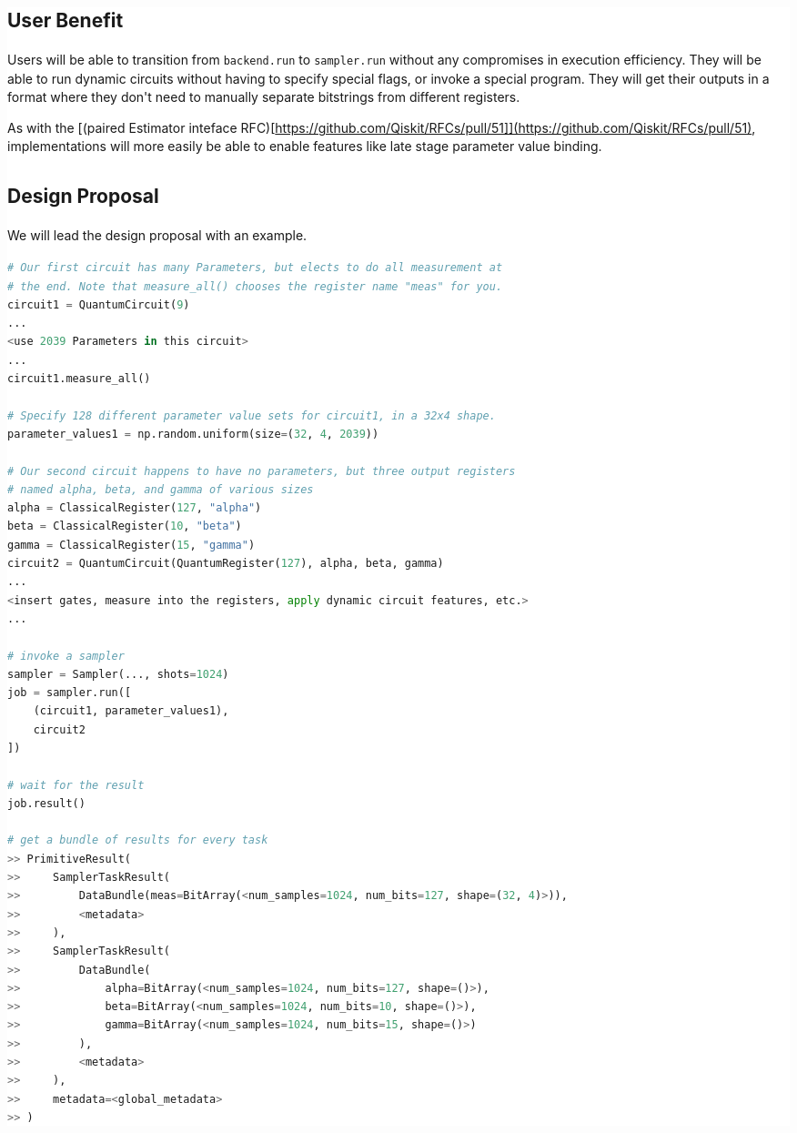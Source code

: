 
## User Benefit <a name="user-benefit"></a>

Users will be able to transition from `backend.run` to `sampler.run` without any compromises in execution efficiency. They will be able to run dynamic circuits without having to specify special flags, or invoke a special program. They will get their outputs in a format where they don't need to manually separate bitstrings from different registers.

As with the [(paired Estimator inteface RFC)[https://github.com/Qiskit/RFCs/pull/51]](https://github.com/Qiskit/RFCs/pull/51), implementations will more easily be able to enable features like late stage parameter value binding.

## Design Proposal <a name="design-proposal"></a>

We will lead the design proposal with an example.

```python
# Our first circuit has many Parameters, but elects to do all measurement at 
# the end. Note that measure_all() chooses the register name "meas" for you.
circuit1 = QuantumCircuit(9)
...
<use 2039 Parameters in this circuit>
...
circuit1.measure_all()

# Specify 128 different parameter value sets for circuit1, in a 32x4 shape.
parameter_values1 = np.random.uniform(size=(32, 4, 2039))

# Our second circuit happens to have no parameters, but three output registers 
# named alpha, beta, and gamma of various sizes
alpha = ClassicalRegister(127, "alpha")
beta = ClassicalRegister(10, "beta")
gamma = ClassicalRegister(15, "gamma")
circuit2 = QuantumCircuit(QuantumRegister(127), alpha, beta, gamma)
...
<insert gates, measure into the registers, apply dynamic circuit features, etc.>
...

# invoke a sampler
sampler = Sampler(..., shots=1024)
job = sampler.run([
    (circuit1, parameter_values1),
    circuit2
])

# wait for the result
job.result()

# get a bundle of results for every task
>> PrimitiveResult(
>>     SamplerTaskResult(
>>         DataBundle(meas=BitArray(<num_samples=1024, num_bits=127, shape=(32, 4)>)), 
>>         <metadata>
>>     ), 
>>     SamplerTaskResult(
>>         DataBundle(
>>             alpha=BitArray(<num_samples=1024, num_bits=127, shape=()>),
>>             beta=BitArray(<num_samples=1024, num_bits=10, shape=()>),
>>             gamma=BitArray(<num_samples=1024, num_bits=15, shape=()>)
>>         ), 
>>         <metadata>
>>     ), 
>>     metadata=<global_metadata>
>> )
```